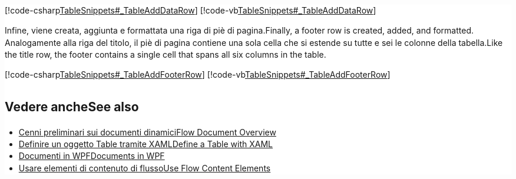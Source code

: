  [!code-csharp[TableSnippets#_TableAddDataRow](~/samples/snippets/csharp/VS_Snippets_Wpf/TableSnippets/CSharp/Table.cs#_tableadddatarow)]
 [!code-vb[TableSnippets#_TableAddDataRow](~/samples/snippets/visualbasic/VS_Snippets_Wpf/TableSnippets/VisualBasic/Table.vb#_tableadddatarow)]  
  
 <span data-ttu-id="76da7-176">Infine, viene creata, aggiunta e formattata una riga di piè di pagina.</span><span class="sxs-lookup"><span data-stu-id="76da7-176">Finally, a footer row is created, added, and formatted.</span></span>  <span data-ttu-id="76da7-177">Analogamente alla riga del titolo, il piè di pagina contiene una sola cella che si estende su tutte e sei le colonne della tabella.</span><span class="sxs-lookup"><span data-stu-id="76da7-177">Like the title row, the footer contains a single cell that spans all six columns in the table.</span></span>  
  
 [!code-csharp[TableSnippets#_TableAddFooterRow](~/samples/snippets/csharp/VS_Snippets_Wpf/TableSnippets/CSharp/Table.cs#_tableaddfooterrow)]
 [!code-vb[TableSnippets#_TableAddFooterRow](~/samples/snippets/visualbasic/VS_Snippets_Wpf/TableSnippets/VisualBasic/Table.vb#_tableaddfooterrow)]  
  
## <a name="see-also"></a><span data-ttu-id="76da7-178">Vedere anche</span><span class="sxs-lookup"><span data-stu-id="76da7-178">See also</span></span>

- [<span data-ttu-id="76da7-179">Cenni preliminari sui documenti dinamici</span><span class="sxs-lookup"><span data-stu-id="76da7-179">Flow Document Overview</span></span>](flow-document-overview.md)
- [<span data-ttu-id="76da7-180">Definire un oggetto Table tramite XAML</span><span class="sxs-lookup"><span data-stu-id="76da7-180">Define a Table with XAML</span></span>](how-to-define-a-table-with-xaml.md)
- [<span data-ttu-id="76da7-181">Documenti in WPF</span><span class="sxs-lookup"><span data-stu-id="76da7-181">Documents in WPF</span></span>](documents-in-wpf.md)
- [<span data-ttu-id="76da7-182">Usare elementi di contenuto di flusso</span><span class="sxs-lookup"><span data-stu-id="76da7-182">Use Flow Content Elements</span></span>](how-to-use-flow-content-elements.md)
